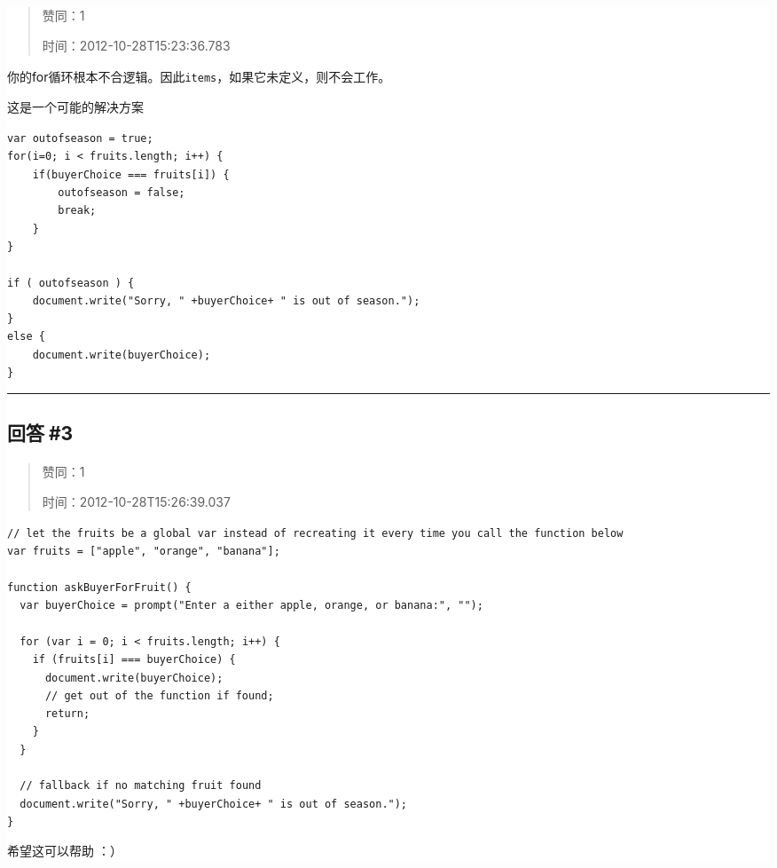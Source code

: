 > 赞同：1
> 
> 时间：2012-10-28T15:23:36.783

你的for循环根本不合逻辑。因此`items`，如果它未定义，则不会工作。

这是一个可能的解决方案

```
var outofseason = true;
for(i=0; i < fruits.length; i++) {
    if(buyerChoice === fruits[i]) {
        outofseason = false;
        break;
    }
}

if ( outofseason ) {
    document.write("Sorry, " +buyerChoice+ " is out of season.");
}
else {
    document.write(buyerChoice);
} 
```

* * *

## 回答 #3

> 赞同：1
> 
> 时间：2012-10-28T15:26:39.037

```
// let the fruits be a global var instead of recreating it every time you call the function below
var fruits = ["apple", "orange", "banana"];

function askBuyerForFruit() {
  var buyerChoice = prompt("Enter a either apple, orange, or banana:", "");

  for (var i = 0; i < fruits.length; i++) {
    if (fruits[i] === buyerChoice) {
      document.write(buyerChoice);
      // get out of the function if found;
      return;
    }
  }

  // fallback if no matching fruit found
  document.write("Sorry, " +buyerChoice+ " is out of season.");
} 
```

希望这可以帮助 ：）
